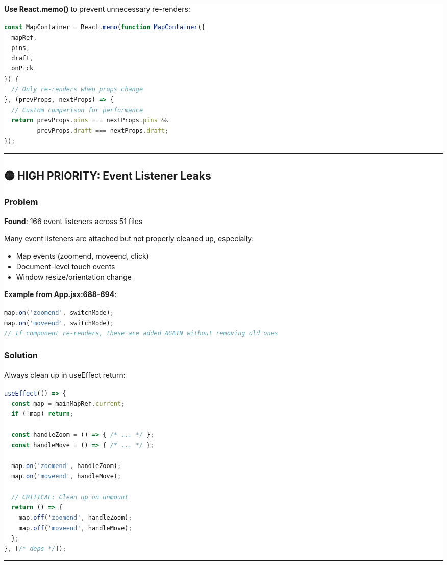 **Use React.memo()** to prevent unnecessary re-renders:

```javascript
const MapContainer = React.memo(function MapContainer({
  mapRef,
  pins,
  draft,
  onPick
}) {
  // Only re-renders when props change
}, (prevProps, nextProps) => {
  // Custom comparison for performance
  return prevProps.pins === nextProps.pins &&
         prevProps.draft === nextProps.draft;
});
```

---

## 🟡 HIGH PRIORITY: Event Listener Leaks

### Problem
**Found**: 166 event listeners across 51 files

Many event listeners are attached but not properly cleaned up, especially:
- Map events (zoomend, moveend, click)
- Document-level touch events
- Window resize/orientation change

**Example from App.jsx:688-694**:
```javascript
map.on('zoomend', switchMode);
map.on('moveend', switchMode);
// If component re-renders, these are added AGAIN without removing old ones
```

### Solution
Always clean up in useEffect return:

```javascript
useEffect(() => {
  const map = mainMapRef.current;
  if (!map) return;

  const handleZoom = () => { /* ... */ };
  const handleMove = () => { /* ... */ };

  map.on('zoomend', handleZoom);
  map.on('moveend', handleMove);

  // CRITICAL: Clean up on unmount
  return () => {
    map.off('zoomend', handleZoom);
    map.off('moveend', handleMove);
  };
}, [/* deps */]);
```

---